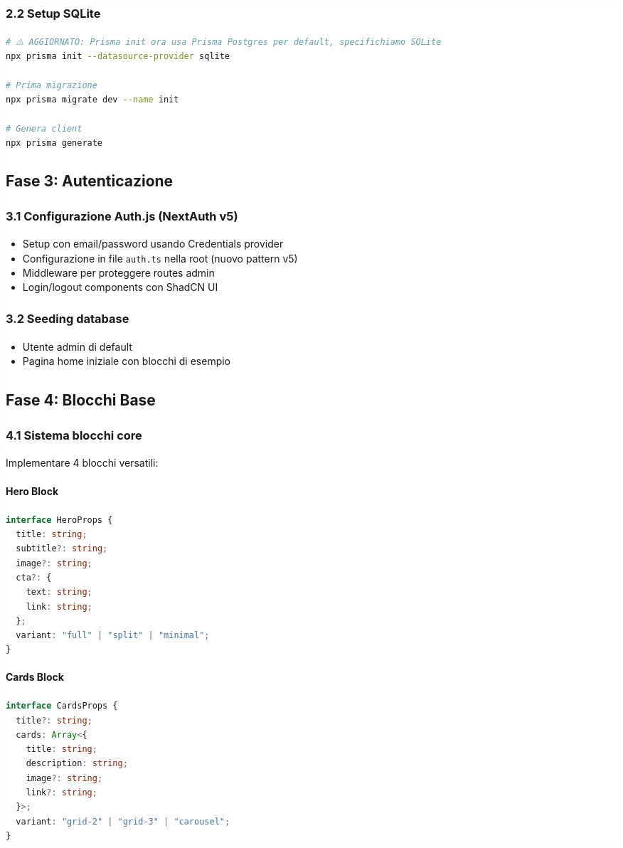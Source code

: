 ### 2.2 Setup SQLite

```bash
# ⚠️ AGGIORNATO: Prisma init ora usa Prisma Postgres per default, specifichiamo SQLite
npx prisma init --datasource-provider sqlite

# Prima migrazione
npx prisma migrate dev --name init

# Genera client
npx prisma generate
```

## Fase 3: Autenticazione

### 3.1 Configurazione Auth.js (NextAuth v5)

- Setup con email/password usando Credentials provider
- Configurazione in file `auth.ts` nella root (nuovo pattern v5)
- Middleware per proteggere routes admin
- Login/logout components con ShadCN UI

### 3.2 Seeding database

- Utente admin di default
- Pagina home iniziale con blocchi di esempio

## Fase 4: Blocchi Base

### 4.1 Sistema blocchi core

Implementare 4 blocchi versatili:

#### Hero Block

```typescript
interface HeroProps {
  title: string;
  subtitle?: string;
  image?: string;
  cta?: {
    text: string;
    link: string;
  };
  variant: "full" | "split" | "minimal";
}
```

#### Cards Block

```typescript
interface CardsProps {
  title?: string;
  cards: Array<{
    title: string;
    description: string;
    image?: string;
    link?: string;
  }>;
  variant: "grid-2" | "grid-3" | "carousel";
}
```
